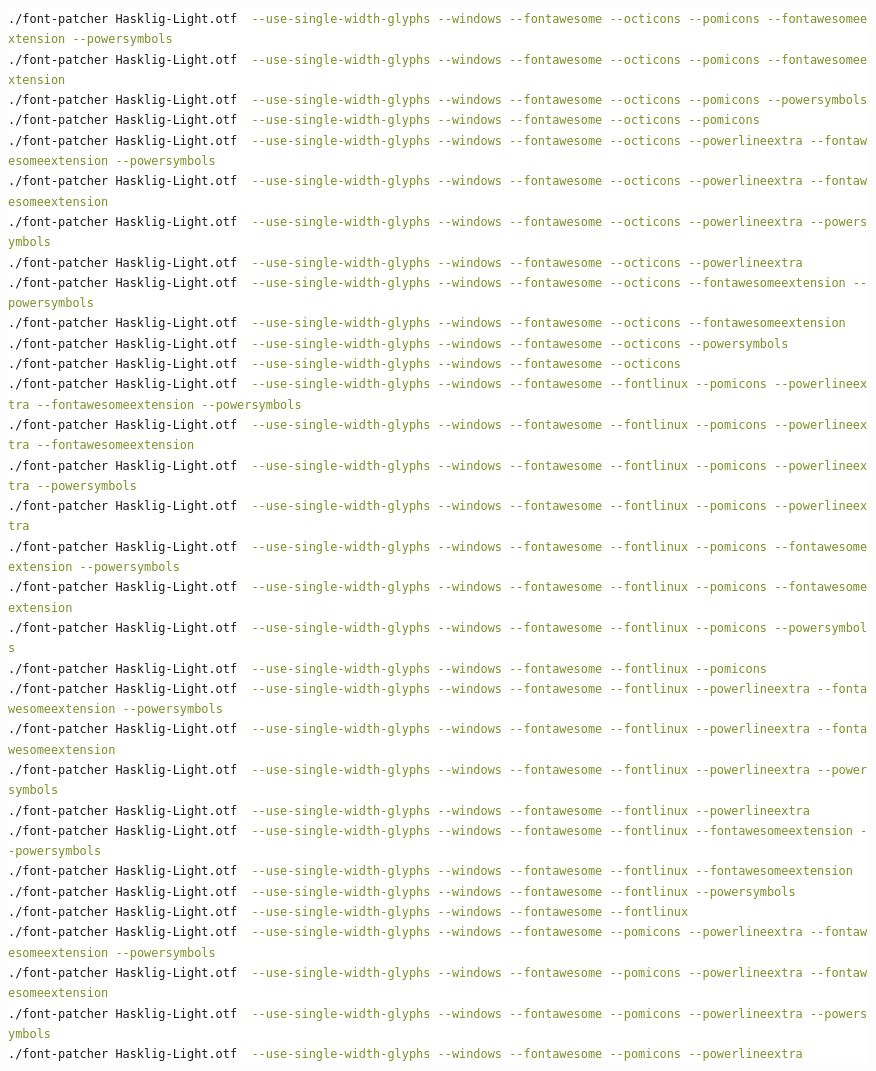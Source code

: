 ```sh
./font-patcher Hasklig-Light.otf  --use-single-width-glyphs --windows --fontawesome --octicons --pomicons --fontawesomeextension --powersymbols
./font-patcher Hasklig-Light.otf  --use-single-width-glyphs --windows --fontawesome --octicons --pomicons --fontawesomeextension
./font-patcher Hasklig-Light.otf  --use-single-width-glyphs --windows --fontawesome --octicons --pomicons --powersymbols
./font-patcher Hasklig-Light.otf  --use-single-width-glyphs --windows --fontawesome --octicons --pomicons
./font-patcher Hasklig-Light.otf  --use-single-width-glyphs --windows --fontawesome --octicons --powerlineextra --fontawesomeextension --powersymbols
./font-patcher Hasklig-Light.otf  --use-single-width-glyphs --windows --fontawesome --octicons --powerlineextra --fontawesomeextension
./font-patcher Hasklig-Light.otf  --use-single-width-glyphs --windows --fontawesome --octicons --powerlineextra --powersymbols
./font-patcher Hasklig-Light.otf  --use-single-width-glyphs --windows --fontawesome --octicons --powerlineextra
./font-patcher Hasklig-Light.otf  --use-single-width-glyphs --windows --fontawesome --octicons --fontawesomeextension --powersymbols
./font-patcher Hasklig-Light.otf  --use-single-width-glyphs --windows --fontawesome --octicons --fontawesomeextension
./font-patcher Hasklig-Light.otf  --use-single-width-glyphs --windows --fontawesome --octicons --powersymbols
./font-patcher Hasklig-Light.otf  --use-single-width-glyphs --windows --fontawesome --octicons
./font-patcher Hasklig-Light.otf  --use-single-width-glyphs --windows --fontawesome --fontlinux --pomicons --powerlineextra --fontawesomeextension --powersymbols
./font-patcher Hasklig-Light.otf  --use-single-width-glyphs --windows --fontawesome --fontlinux --pomicons --powerlineextra --fontawesomeextension
./font-patcher Hasklig-Light.otf  --use-single-width-glyphs --windows --fontawesome --fontlinux --pomicons --powerlineextra --powersymbols
./font-patcher Hasklig-Light.otf  --use-single-width-glyphs --windows --fontawesome --fontlinux --pomicons --powerlineextra
./font-patcher Hasklig-Light.otf  --use-single-width-glyphs --windows --fontawesome --fontlinux --pomicons --fontawesomeextension --powersymbols
./font-patcher Hasklig-Light.otf  --use-single-width-glyphs --windows --fontawesome --fontlinux --pomicons --fontawesomeextension
./font-patcher Hasklig-Light.otf  --use-single-width-glyphs --windows --fontawesome --fontlinux --pomicons --powersymbols
./font-patcher Hasklig-Light.otf  --use-single-width-glyphs --windows --fontawesome --fontlinux --pomicons
./font-patcher Hasklig-Light.otf  --use-single-width-glyphs --windows --fontawesome --fontlinux --powerlineextra --fontawesomeextension --powersymbols
./font-patcher Hasklig-Light.otf  --use-single-width-glyphs --windows --fontawesome --fontlinux --powerlineextra --fontawesomeextension
./font-patcher Hasklig-Light.otf  --use-single-width-glyphs --windows --fontawesome --fontlinux --powerlineextra --powersymbols
./font-patcher Hasklig-Light.otf  --use-single-width-glyphs --windows --fontawesome --fontlinux --powerlineextra
./font-patcher Hasklig-Light.otf  --use-single-width-glyphs --windows --fontawesome --fontlinux --fontawesomeextension --powersymbols
./font-patcher Hasklig-Light.otf  --use-single-width-glyphs --windows --fontawesome --fontlinux --fontawesomeextension
./font-patcher Hasklig-Light.otf  --use-single-width-glyphs --windows --fontawesome --fontlinux --powersymbols
./font-patcher Hasklig-Light.otf  --use-single-width-glyphs --windows --fontawesome --fontlinux
./font-patcher Hasklig-Light.otf  --use-single-width-glyphs --windows --fontawesome --pomicons --powerlineextra --fontawesomeextension --powersymbols
./font-patcher Hasklig-Light.otf  --use-single-width-glyphs --windows --fontawesome --pomicons --powerlineextra --fontawesomeextension
./font-patcher Hasklig-Light.otf  --use-single-width-glyphs --windows --fontawesome --pomicons --powerlineextra --powersymbols
./font-patcher Hasklig-Light.otf  --use-single-width-glyphs --windows --fontawesome --pomicons --powerlineextra
```
